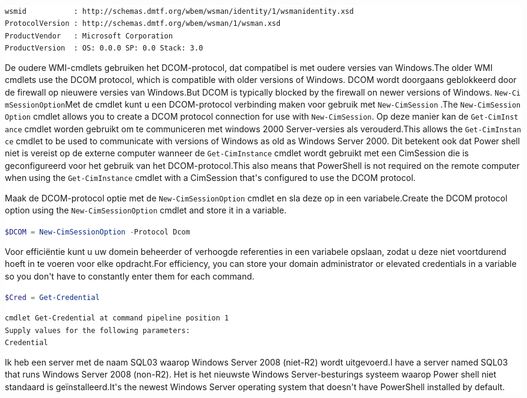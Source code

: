 ```Output
wsmid           : http://schemas.dmtf.org/wbem/wsman/identity/1/wsmanidentity.xsd
ProtocolVersion : http://schemas.dmtf.org/wbem/wsman/1/wsman.xsd
ProductVendor   : Microsoft Corporation
ProductVersion  : OS: 0.0.0 SP: 0.0 Stack: 3.0
```

<span data-ttu-id="aaef9-158">De oudere WMI-cmdlets gebruiken het DCOM-protocol, dat compatibel is met oudere versies van Windows.</span><span class="sxs-lookup"><span data-stu-id="aaef9-158">The older WMI cmdlets use the DCOM protocol, which is compatible with older versions of Windows.</span></span> <span data-ttu-id="aaef9-159">DCOM wordt doorgaans geblokkeerd door de firewall op nieuwere versies van Windows.</span><span class="sxs-lookup"><span data-stu-id="aaef9-159">But DCOM is typically blocked by the firewall on newer versions of Windows.</span></span> <span data-ttu-id="aaef9-160">`New-CimSessionOption`Met de cmdlet kunt u een DCOM-protocol verbinding maken voor gebruik met `New-CimSession` .</span><span class="sxs-lookup"><span data-stu-id="aaef9-160">The `New-CimSessionOption` cmdlet allows you to create a DCOM protocol connection for use with `New-CimSession`.</span></span> <span data-ttu-id="aaef9-161">Op deze manier kan de `Get-CimInstance` cmdlet worden gebruikt om te communiceren met windows 2000 Server-versies als verouderd.</span><span class="sxs-lookup"><span data-stu-id="aaef9-161">This allows the `Get-CimInstance` cmdlet to be used to communicate with versions of Windows as old as Windows Server 2000.</span></span> <span data-ttu-id="aaef9-162">Dit betekent ook dat Power shell niet is vereist op de externe computer wanneer de `Get-CimInstance` cmdlet wordt gebruikt met een CimSession die is geconfigureerd voor het gebruik van het DCOM-protocol.</span><span class="sxs-lookup"><span data-stu-id="aaef9-162">This also means that PowerShell is not required on the remote computer when using the `Get-CimInstance` cmdlet with a CimSession that's configured to use the DCOM protocol.</span></span>

<span data-ttu-id="aaef9-163">Maak de DCOM-protocol optie met de `New-CimSessionOption` cmdlet en sla deze op in een variabele.</span><span class="sxs-lookup"><span data-stu-id="aaef9-163">Create the DCOM protocol option using the `New-CimSessionOption` cmdlet and store it in a variable.</span></span>

```powershell
$DCOM = New-CimSessionOption -Protocol Dcom
```

<span data-ttu-id="aaef9-164">Voor efficiëntie kunt u uw domein beheerder of verhoogde referenties in een variabele opslaan, zodat u deze niet voortdurend hoeft in te voeren voor elke opdracht.</span><span class="sxs-lookup"><span data-stu-id="aaef9-164">For efficiency, you can store your domain administrator or elevated credentials in a variable so you don't have to constantly enter them for each command.</span></span>

```powershell
$Cred = Get-Credential
```

```Output
cmdlet Get-Credential at command pipeline position 1
Supply values for the following parameters:
Credential
```

<span data-ttu-id="aaef9-165">Ik heb een server met de naam SQL03 waarop Windows Server 2008 (niet-R2) wordt uitgevoerd.</span><span class="sxs-lookup"><span data-stu-id="aaef9-165">I have a server named SQL03 that runs Windows Server 2008 (non-R2).</span></span> <span data-ttu-id="aaef9-166">Het is het nieuwste Windows Server-besturings systeem waarop Power shell niet standaard is geïnstalleerd.</span><span class="sxs-lookup"><span data-stu-id="aaef9-166">It's the newest Windows Server operating system that doesn't have PowerShell installed by default.</span></span>
